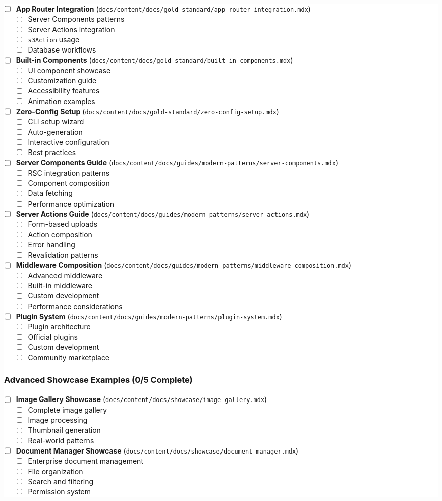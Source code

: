 - [ ] **App Router Integration** (`docs/content/docs/gold-standard/app-router-integration.mdx`)
  - [ ] Server Components patterns
  - [ ] Server Actions integration
  - [ ] `s3Action` usage
  - [ ] Database workflows

- [ ] **Built-in Components** (`docs/content/docs/gold-standard/built-in-components.mdx`)
  - [ ] UI component showcase
  - [ ] Customization guide
  - [ ] Accessibility features
  - [ ] Animation examples

- [ ] **Zero-Config Setup** (`docs/content/docs/gold-standard/zero-config-setup.mdx`)
  - [ ] CLI setup wizard
  - [ ] Auto-generation
  - [ ] Interactive configuration
  - [ ] Best practices

- [ ] **Server Components Guide** (`docs/content/docs/guides/modern-patterns/server-components.mdx`)
  - [ ] RSC integration patterns
  - [ ] Component composition
  - [ ] Data fetching
  - [ ] Performance optimization

- [ ] **Server Actions Guide** (`docs/content/docs/guides/modern-patterns/server-actions.mdx`)
  - [ ] Form-based uploads
  - [ ] Action composition
  - [ ] Error handling
  - [ ] Revalidation patterns

- [ ] **Middleware Composition** (`docs/content/docs/guides/modern-patterns/middleware-composition.mdx`)
  - [ ] Advanced middleware
  - [ ] Built-in middleware
  - [ ] Custom development
  - [ ] Performance considerations

- [ ] **Plugin System** (`docs/content/docs/guides/modern-patterns/plugin-system.mdx`)
  - [ ] Plugin architecture
  - [ ] Official plugins
  - [ ] Custom development
  - [ ] Community marketplace

### **Advanced Showcase Examples** **(0/5 Complete)**

- [ ] **Image Gallery Showcase** (`docs/content/docs/showcase/image-gallery.mdx`)
  - [ ] Complete image gallery
  - [ ] Image processing
  - [ ] Thumbnail generation
  - [ ] Real-world patterns

- [ ] **Document Manager Showcase** (`docs/content/docs/showcase/document-manager.mdx`)
  - [ ] Enterprise document management
  - [ ] File organization
  - [ ] Search and filtering
  - [ ] Permission system
